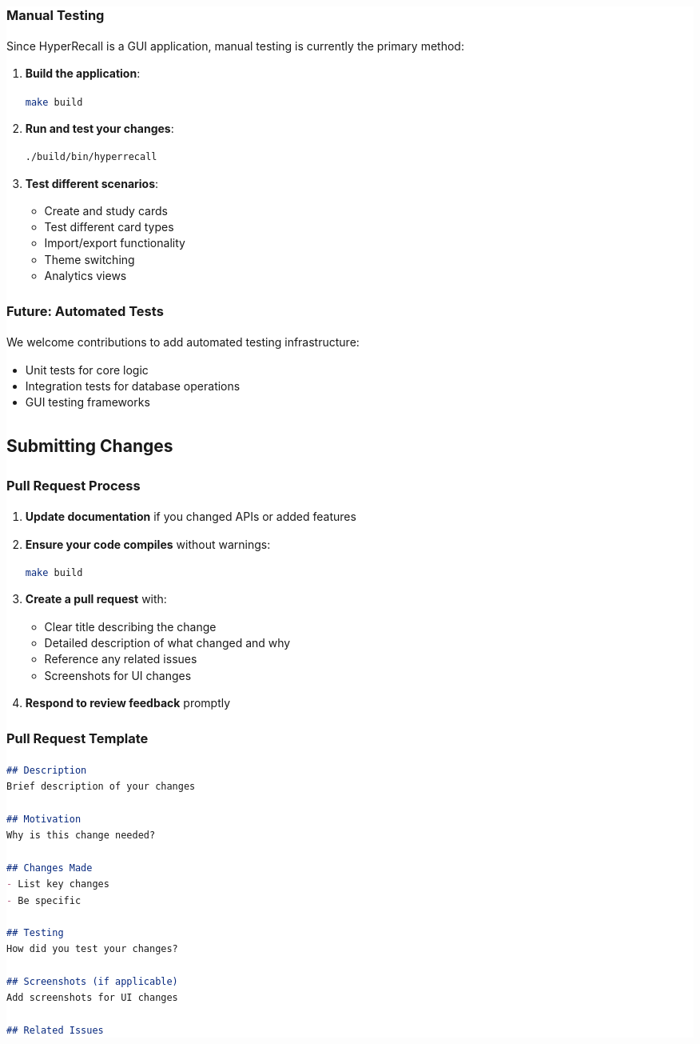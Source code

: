 ### Manual Testing

Since HyperRecall is a GUI application, manual testing is currently the primary method:

1. **Build the application**:
   ```bash
   make build
   ```

2. **Run and test your changes**:
   ```bash
   ./build/bin/hyperrecall
   ```

3. **Test different scenarios**:
   - Create and study cards
   - Test different card types
   - Import/export functionality
   - Theme switching
   - Analytics views

### Future: Automated Tests

We welcome contributions to add automated testing infrastructure:
- Unit tests for core logic
- Integration tests for database operations
- GUI testing frameworks

## Submitting Changes

### Pull Request Process

1. **Update documentation** if you changed APIs or added features

2. **Ensure your code compiles** without warnings:
   ```bash
   make build
   ```

3. **Create a pull request** with:
   - Clear title describing the change
   - Detailed description of what changed and why
   - Reference any related issues
   - Screenshots for UI changes

4. **Respond to review feedback** promptly

### Pull Request Template

```markdown
## Description
Brief description of your changes

## Motivation
Why is this change needed?

## Changes Made
- List key changes
- Be specific

## Testing
How did you test your changes?

## Screenshots (if applicable)
Add screenshots for UI changes

## Related Issues
```